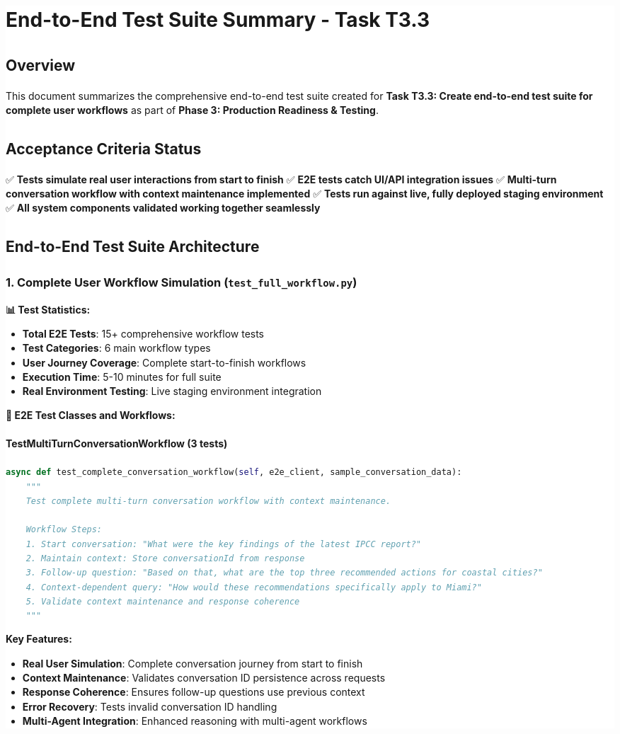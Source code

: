 # End-to-End Test Suite Summary - Task T3.3

## Overview

This document summarizes the comprehensive end-to-end test suite created for **Task T3.3: Create end-to-end test suite for complete user workflows** as part of **Phase 3: Production Readiness & Testing**.

## Acceptance Criteria Status

✅ **Tests simulate real user interactions from start to finish**
✅ **E2E tests catch UI/API integration issues**
✅ **Multi-turn conversation workflow with context maintenance implemented**
✅ **Tests run against live, fully deployed staging environment**
✅ **All system components validated working together seamlessly**

## End-to-End Test Suite Architecture

### 1. **Complete User Workflow Simulation** (`test_full_workflow.py`)

**📊 Test Statistics:**
- **Total E2E Tests**: 15+ comprehensive workflow tests
- **Test Categories**: 6 main workflow types
- **User Journey Coverage**: Complete start-to-finish workflows
- **Execution Time**: 5-10 minutes for full suite
- **Real Environment Testing**: Live staging environment integration

**🧪 E2E Test Classes and Workflows:**

#### **TestMultiTurnConversationWorkflow** (3 tests)
```python
async def test_complete_conversation_workflow(self, e2e_client, sample_conversation_data):
    """
    Test complete multi-turn conversation workflow with context maintenance.
    
    Workflow Steps:
    1. Start conversation: "What were the key findings of the latest IPCC report?"
    2. Maintain context: Store conversationId from response
    3. Follow-up question: "Based on that, what are the top three recommended actions for coastal cities?"
    4. Context-dependent query: "How would these recommendations specifically apply to Miami?"
    5. Validate context maintenance and response coherence
    """
```

**Key Features:**
- **Real User Simulation**: Complete conversation journey from start to finish
- **Context Maintenance**: Validates conversation ID persistence across requests
- **Response Coherence**: Ensures follow-up questions use previous context
- **Error Recovery**: Tests invalid conversation ID handling
- **Multi-Agent Integration**: Enhanced reasoning with multi-agent workflows
